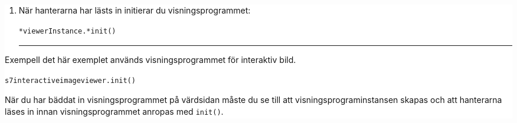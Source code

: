 1. När hanterarna har lästs in initierar du visningsprogrammet:

   `*viewerInstance.*init()`

   ****
ExempelI det här exemplet används visningsprogrammet för interaktiv bild.

   `s7interactiveimageviewer.init()`

   När du har bäddat in visningsprogrammet på värdsidan måste du se till att visningsprograminstansen skapas och att hanterarna läses in innan visningsprogrammet anropas med `init()`.
